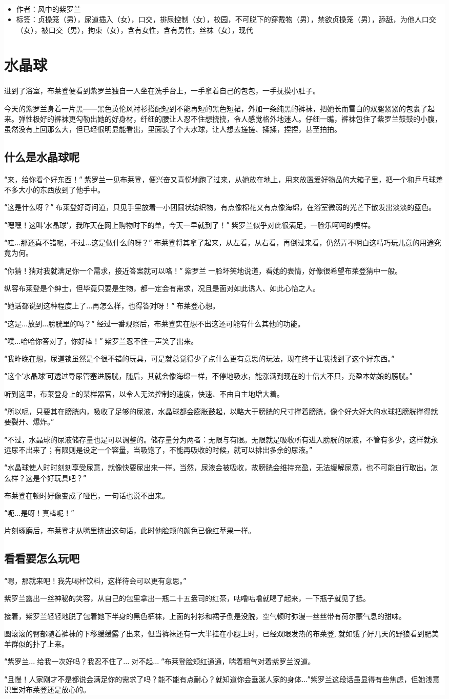 - 作者：风中的紫罗兰
- 标签：贞操笼（男），尿道插入（女），口交，排尿控制（女），校园，不可脱下的穿戴物（男），禁欲贞操笼（男），舔舐，为他人口交（女），被口交（男），拘束（女），含有女性，含有男性，丝袜（女），现代

# 水晶球
进到了浴室，布莱登便看到紫罗兰独自一人坐在洗手台上，一手拿着自己的包包，一手抚摸小肚子。

今天的紫罗兰身着一片黑——黑色英伦风衬衫搭配短到不能再短的黑色短裙，外加一条纯黑的裤袜，把她长而雪白的双腿紧紧的包裹了起来。弹性极好的裤袜更勾勒出她的好身材，纤细的腰让人忍不住想挠挠，令人感觉格外地迷人。仔细一瞧，裤袜包住了紫罗兰鼓鼓的小腹，虽然没有上回那么大，但已经很明显能看出，里面装了个大水球，让人想去搓搓、揉揉，捏捏，甚至拍拍。

## 什么是水晶球呢
“来，给你看个好东西！” 紫罗兰一见布莱登，便兴奋又喜悦地跑了过来，从她放在地上，用来放置爱好物品的大箱子里，把一个和乒乓球差不多大小的东西放到了他手中。

“这是什么呀？” 布莱登好奇问道，只见手里放着一小团圆状纺织物，有点像棉花又有点像海绵，在浴室微弱的光芒下散发出淡淡的蓝色。

“嘿嘿！这叫‘水晶球’，我昨天在网上购物时下的单，今天一早就到了！” 紫罗兰似乎对此很满足，一脸乐呵呵的模样。

“哇...那还真不错呢，不过...这是做什么的呀？” 布莱登将其拿了起来，从左看，从右看，再倒过来看，仍然弄不明白这精巧玩儿意的用途究竟为何。

“你猜！猜对我就满足你一个需求，接近答案就可以咯！” 紫罗兰 一脸坏笑地说道，看她的表情，好像很希望布莱登猜中一般。

纵容布莱登是个绅士，但毕竟只要是生物，都一定会有需求，况且是面对如此诱人、如此心怡之人。

“她话都说到这种程度上了...再怎么样，也得答对呀！” 布莱登心想。

“这是...放到...膀胱里的吗？” 经过一番观察后，布莱登实在想不出这还可能有什么其他的功能。

“噗...哈哈你答对了，你好棒！” 紫罗兰忍不住一声笑了出来。

“我昨晚在想，尿道锁虽然是个很不错的玩具，可是就总觉得少了点什么更有意思的玩法，现在终于让我找到了这个好东西。”

“这个‘水晶球’可透过导尿管塞进膀胱，随后，其就会像海绵一样，不停地吸水，能涨满到现在的十倍大不只，充盈本姑娘的膀胱。”

听到这里，布莱登身上的某样器官，以令人无法控制的速度，快速、不由自主地增大着。

“所以呢，只要其在膀胱内，吸收了足够的尿液，水晶球都会膨胀鼓起，以略大于膀胱的尺寸撑着膀胱，像个好大好大的水球把膀胱撑得就要裂开、爆炸。”

“不过，水晶球的尿液储存量也是可以调整的。储存量分为两者：无限与有限。无限就是吸收所有进入膀胱的尿液，不管有多少，这样就永远尿不出来了；有限则是设定一个容量，当吸饱了，不能再吸收的时候，就可以排出多余的尿液。”

“水晶球使人时时刻刻享受尿意，就像快要尿出来一样。当然，尿液会被吸收，故膀胱会维持充盈，无法缓解尿意，也不可能自行取出。怎么样？这是个好玩具吧？”

布莱登在顿时好像变成了哑巴，一句话也说不出来。

“呃...是呀！真棒呢！”

片刻琢磨后，布莱登才从嘴里挤出这句话，此时他脸颊的颜色已像红苹果一样。

## 看看要怎么玩吧
“嗯，那就来吧！我先喝杯饮料，这样待会可以更有意思。”

紫罗兰露出一丝神秘的笑容，从自己的包里拿出一瓶二十五盎司的红茶，咕噜咕噜就喝了起来，一下瓶子就见了抵。

接着，紫罗兰轻轻地脱了包着她下半身的黑色裤袜，上面的衬衫和裙子倒是没脱，空气顿时弥漫一丝丝带有荷尔蒙气息的甜味。

圆滚滚的臀部随着裤袜的下移缓缓露了出来，但当裤袜还有一大半挂在小腿上时，已经双眼发热的布莱登, 就如饿了好几天的野狼看到肥美羊群似的扑了上来。

“紫罗兰... 给我一次好吗？我忍不住了... 对不起... ”布莱登脸颊红通通，喘着粗气对着紫罗兰说道。

“且慢！人家刚才不是都说会满足你的需求了吗？能不能有点耐心？就知道你会垂涎人家的身体...”紫罗兰这段话虽显得有些焦虑，但她浅意识里对布莱登还是放心的。
